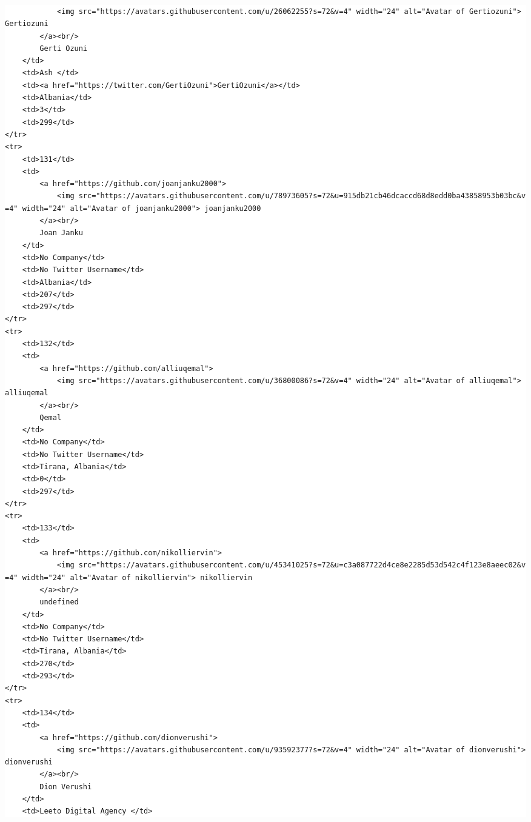 				<img src="https://avatars.githubusercontent.com/u/26062255?s=72&v=4" width="24" alt="Avatar of Gertiozuni"> Gertiozuni
			</a><br/>
			Gerti Ozuni
		</td>
		<td>Ash </td>
		<td><a href="https://twitter.com/GertiOzuni">GertiOzuni</a></td>
		<td>Albania</td>
		<td>3</td>
		<td>299</td>
	</tr>
	<tr>
		<td>131</td>
		<td>
			<a href="https://github.com/joanjanku2000">
				<img src="https://avatars.githubusercontent.com/u/78973605?s=72&u=915db21cb46dcaccd68d8edd0ba43858953b03bc&v=4" width="24" alt="Avatar of joanjanku2000"> joanjanku2000
			</a><br/>
			Joan Janku
		</td>
		<td>No Company</td>
		<td>No Twitter Username</td>
		<td>Albania</td>
		<td>207</td>
		<td>297</td>
	</tr>
	<tr>
		<td>132</td>
		<td>
			<a href="https://github.com/alliuqemal">
				<img src="https://avatars.githubusercontent.com/u/36800086?s=72&v=4" width="24" alt="Avatar of alliuqemal"> alliuqemal
			</a><br/>
			Qemal
		</td>
		<td>No Company</td>
		<td>No Twitter Username</td>
		<td>Tirana, Albania</td>
		<td>0</td>
		<td>297</td>
	</tr>
	<tr>
		<td>133</td>
		<td>
			<a href="https://github.com/nikolliervin">
				<img src="https://avatars.githubusercontent.com/u/45341025?s=72&u=c3a087722d4ce8e2285d53d542c4f123e8aeec02&v=4" width="24" alt="Avatar of nikolliervin"> nikolliervin
			</a><br/>
			undefined
		</td>
		<td>No Company</td>
		<td>No Twitter Username</td>
		<td>Tirana, Albania</td>
		<td>270</td>
		<td>293</td>
	</tr>
	<tr>
		<td>134</td>
		<td>
			<a href="https://github.com/dionverushi">
				<img src="https://avatars.githubusercontent.com/u/93592377?s=72&v=4" width="24" alt="Avatar of dionverushi"> dionverushi
			</a><br/>
			Dion Verushi
		</td>
		<td>Leeto Digital Agency </td>